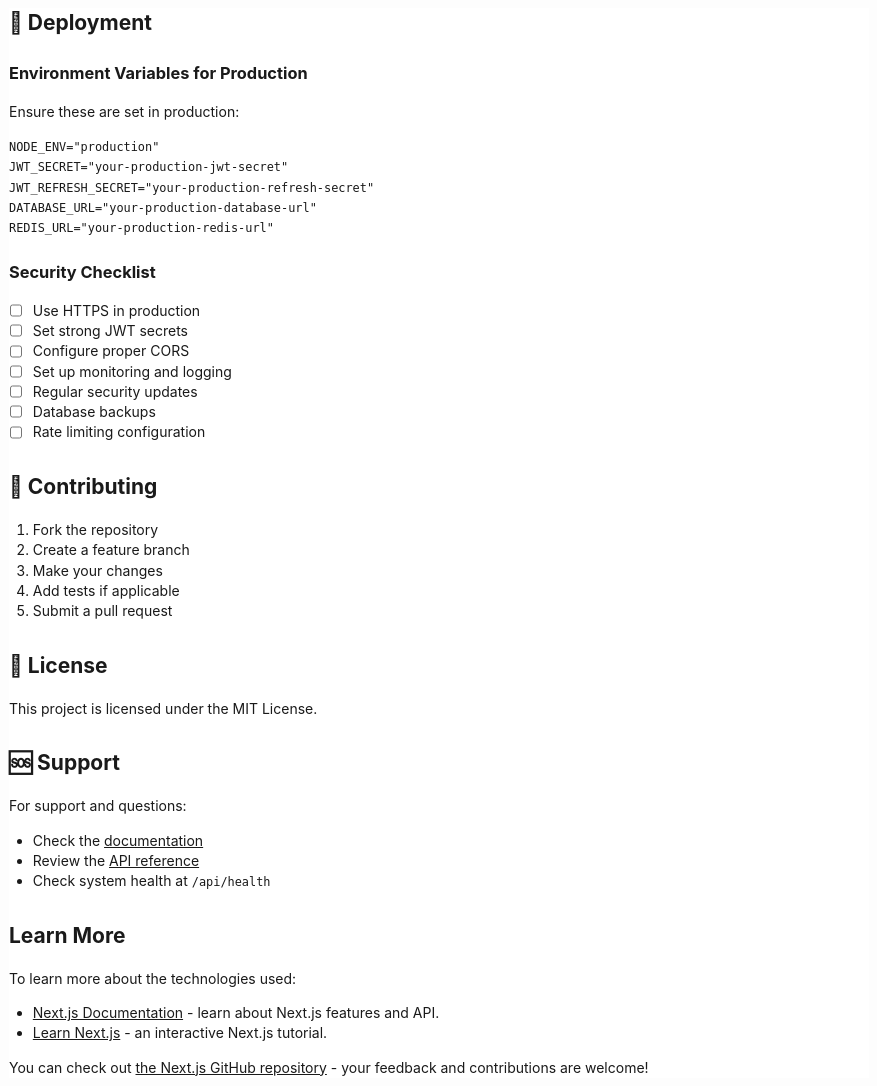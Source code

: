 ## 🚀 Deployment

### Environment Variables for Production

Ensure these are set in production:

```env
NODE_ENV="production"
JWT_SECRET="your-production-jwt-secret"
JWT_REFRESH_SECRET="your-production-refresh-secret"
DATABASE_URL="your-production-database-url"
REDIS_URL="your-production-redis-url"
```

### Security Checklist

- [ ] Use HTTPS in production
- [ ] Set strong JWT secrets
- [ ] Configure proper CORS
- [ ] Set up monitoring and logging
- [ ] Regular security updates
- [ ] Database backups
- [ ] Rate limiting configuration

## 🤝 Contributing

1. Fork the repository
2. Create a feature branch
3. Make your changes
4. Add tests if applicable
5. Submit a pull request

## 📄 License

This project is licensed under the MIT License.

## 🆘 Support

For support and questions:
- Check the [documentation](docs/)
- Review the [API reference](docs/API.md)
- Check system health at `/api/health`

## Learn More

To learn more about the technologies used:

- [Next.js Documentation](https://nextjs.org/docs) - learn about Next.js features and API.
- [Learn Next.js](https://nextjs.org/learn) - an interactive Next.js tutorial.

You can check out [the Next.js GitHub repository](https://github.com/vercel/next.js) - your feedback and contributions are welcome!

